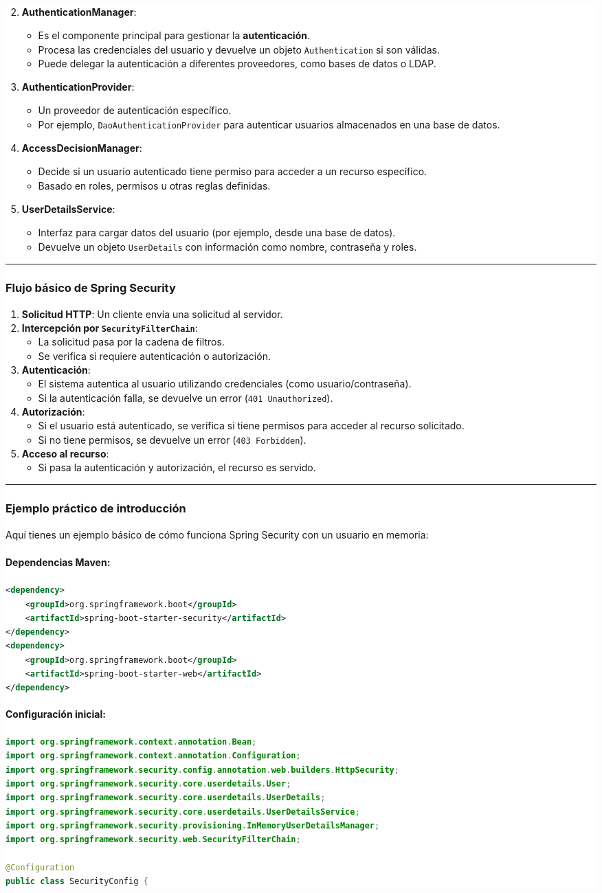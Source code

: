 2. **AuthenticationManager**:
   - Es el componente principal para gestionar la **autenticación**.
   - Procesa las credenciales del usuario y devuelve un objeto `Authentication` si son válidas.
   - Puede delegar la autenticación a diferentes proveedores, como bases de datos o LDAP.

3. **AuthenticationProvider**:
   - Un proveedor de autenticación específico.
   - Por ejemplo, `DaoAuthenticationProvider` para autenticar usuarios almacenados en una base de datos.

4. **AccessDecisionManager**:
   - Decide si un usuario autenticado tiene permiso para acceder a un recurso específico.
   - Basado en roles, permisos u otras reglas definidas.

5. **UserDetailsService**:
   - Interfaz para cargar datos del usuario (por ejemplo, desde una base de datos).
   - Devuelve un objeto `UserDetails` con información como nombre, contraseña y roles.

---

### **Flujo básico de Spring Security**

1. **Solicitud HTTP**: Un cliente envía una solicitud al servidor.
2. **Intercepción por `SecurityFilterChain`**: 
   - La solicitud pasa por la cadena de filtros.
   - Se verifica si requiere autenticación o autorización.
3. **Autenticación**:
   - El sistema autentica al usuario utilizando credenciales (como usuario/contraseña).
   - Si la autenticación falla, se devuelve un error (`401 Unauthorized`).
4. **Autorización**:
   - Si el usuario está autenticado, se verifica si tiene permisos para acceder al recurso solicitado.
   - Si no tiene permisos, se devuelve un error (`403 Forbidden`).
5. **Acceso al recurso**:
   - Si pasa la autenticación y autorización, el recurso es servido.

---

### **Ejemplo práctico de introducción**

Aquí tienes un ejemplo básico de cómo funciona Spring Security con un usuario en memoria:

#### **Dependencias Maven:**
```xml
<dependency>
    <groupId>org.springframework.boot</groupId>
    <artifactId>spring-boot-starter-security</artifactId>
</dependency>
<dependency>
    <groupId>org.springframework.boot</groupId>
    <artifactId>spring-boot-starter-web</artifactId>
</dependency>
```

#### **Configuración inicial:**
```java
import org.springframework.context.annotation.Bean;
import org.springframework.context.annotation.Configuration;
import org.springframework.security.config.annotation.web.builders.HttpSecurity;
import org.springframework.security.core.userdetails.User;
import org.springframework.security.core.userdetails.UserDetails;
import org.springframework.security.core.userdetails.UserDetailsService;
import org.springframework.security.provisioning.InMemoryUserDetailsManager;
import org.springframework.security.web.SecurityFilterChain;

@Configuration
public class SecurityConfig {
```